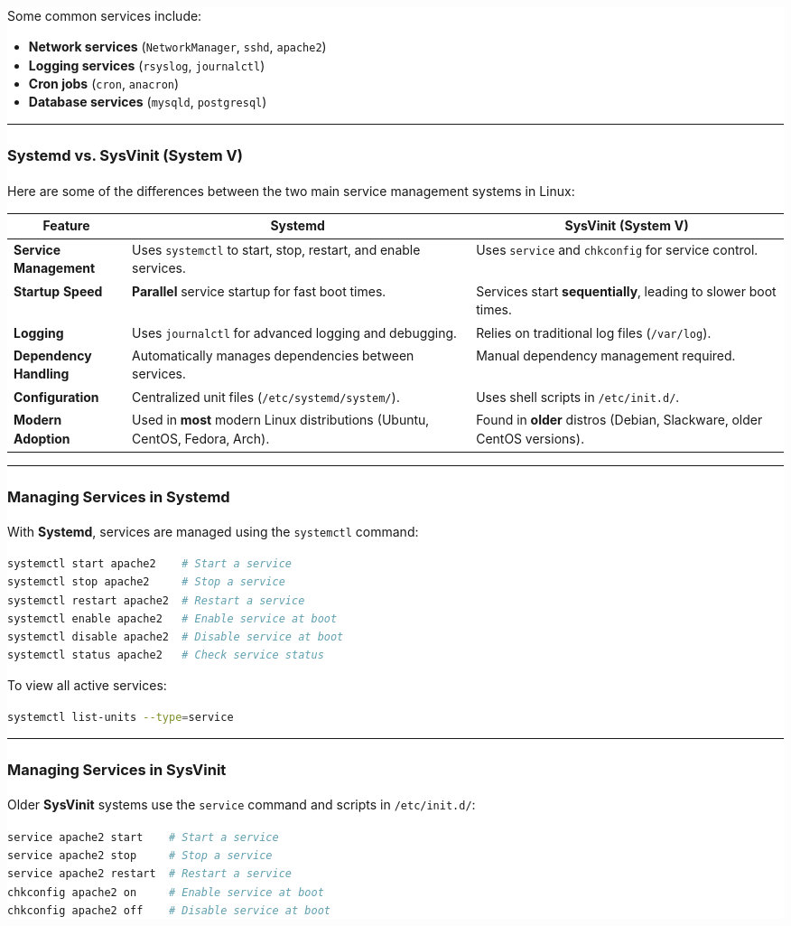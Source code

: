 Some common services include:

- **Network services** (`NetworkManager`, `sshd`, `apache2`)
- **Logging services** (`rsyslog`, `journalctl`)
- **Cron jobs** (`cron`, `anacron`)
- **Database services** (`mysqld`, `postgresql`)

---

### **Systemd vs. SysVinit (System V)**  

Here are some of the differences between the two main service management systems in Linux:

| Feature | **Systemd** | **SysVinit (System V)** |
|---------|------------|-------------------|
| **Service Management** | Uses `systemctl` to start, stop, restart, and enable services. | Uses `service` and `chkconfig` for service control. |
| **Startup Speed** | **Parallel** service startup for fast boot times. | Services start **sequentially**, leading to slower boot times. |
| **Logging** | Uses `journalctl` for advanced logging and debugging. | Relies on traditional log files (`/var/log`). |
| **Dependency Handling** | Automatically manages dependencies between services. | Manual dependency management required. |
| **Configuration** | Centralized unit files (`/etc/systemd/system/`). | Uses shell scripts in `/etc/init.d/`. |
| **Modern Adoption** | Used in **most** modern Linux distributions (Ubuntu, CentOS, Fedora, Arch). | Found in **older** distros (Debian, Slackware, older CentOS versions). |

---

### **Managing Services in Systemd**

With **Systemd**, services are managed using the `systemctl` command:

```sh
systemctl start apache2    # Start a service
systemctl stop apache2     # Stop a service
systemctl restart apache2  # Restart a service
systemctl enable apache2   # Enable service at boot
systemctl disable apache2  # Disable service at boot
systemctl status apache2   # Check service status
```

To view all active services:

```sh
systemctl list-units --type=service
```

---

### **Managing Services in SysVinit**

Older **SysVinit** systems use the `service` command and scripts in `/etc/init.d/`: 

```sh
service apache2 start    # Start a service
service apache2 stop     # Stop a service
service apache2 restart  # Restart a service
chkconfig apache2 on     # Enable service at boot
chkconfig apache2 off    # Disable service at boot
```
